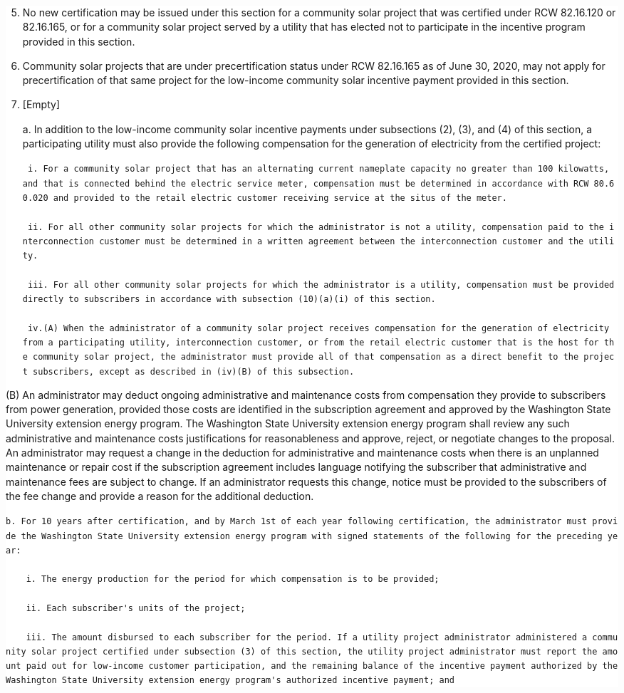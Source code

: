5. No new certification may be issued under this section for a community solar project that was certified under RCW 82.16.120 or 82.16.165, or for a community solar project served by a utility that has elected not to participate in the incentive program provided in this section.

6. Community solar projects that are under precertification status under RCW 82.16.165 as of June 30, 2020, may not apply for precertification of that same project for the  low-income community solar incentive payment provided in this section.

7. [Empty]

    a. In addition to the  low-income community solar incentive payments under subsections (2), (3), and (4) of this section, a participating utility must also provide the following compensation for the generation of electricity from the certified project:

        i. For a community solar project that has an alternating current nameplate capacity no greater than 100 kilowatts, and that is connected behind the electric service meter, compensation must be determined in accordance with RCW 80.60.020 and provided to the retail electric customer receiving service at the situs of the meter.

        ii. For all other community solar projects for which the administrator is not a utility, compensation paid to the interconnection customer must be determined in a written agreement between the interconnection customer and the utility.

        iii. For all other community solar projects for which the administrator is a utility, compensation must be provided directly to subscribers in accordance with subsection (10)(a)(i) of this section.

        iv.(A) When the administrator of a community solar project receives compensation for the generation of electricity from a participating utility, interconnection customer, or from the retail electric customer that is the host for the community solar project, the administrator must provide all of that compensation as a direct benefit to the project subscribers, except as described in (iv)(B) of this subsection.

(B) An administrator may deduct ongoing administrative and maintenance costs from compensation they provide to subscribers from power generation, provided those costs are identified in the subscription agreement and approved by the Washington State University extension energy program. The Washington State University extension energy program shall review any such administrative and maintenance costs justifications for reasonableness and approve, reject, or negotiate changes to the proposal. An administrator may request a change in the deduction for administrative and maintenance costs when there is an unplanned maintenance or repair cost if the subscription agreement includes language notifying the subscriber that administrative and maintenance fees are subject to change. If an administrator requests this change, notice must be provided to the subscribers of the fee change and provide a reason for the additional deduction.

    b. For 10 years after certification, and by March 1st of each year following certification, the administrator must provide the Washington State University extension energy program with signed statements of the following for the preceding year:

        i. The energy production for the period for which compensation is to be provided;

        ii. Each subscriber's units of the project;

        iii. The amount disbursed to each subscriber for the period. If a utility project administrator administered a community solar project certified under subsection (3) of this section, the utility project administrator must report the amount paid out for low-income customer participation, and the remaining balance of the incentive payment authorized by the Washington State University extension energy program's authorized incentive payment; and
